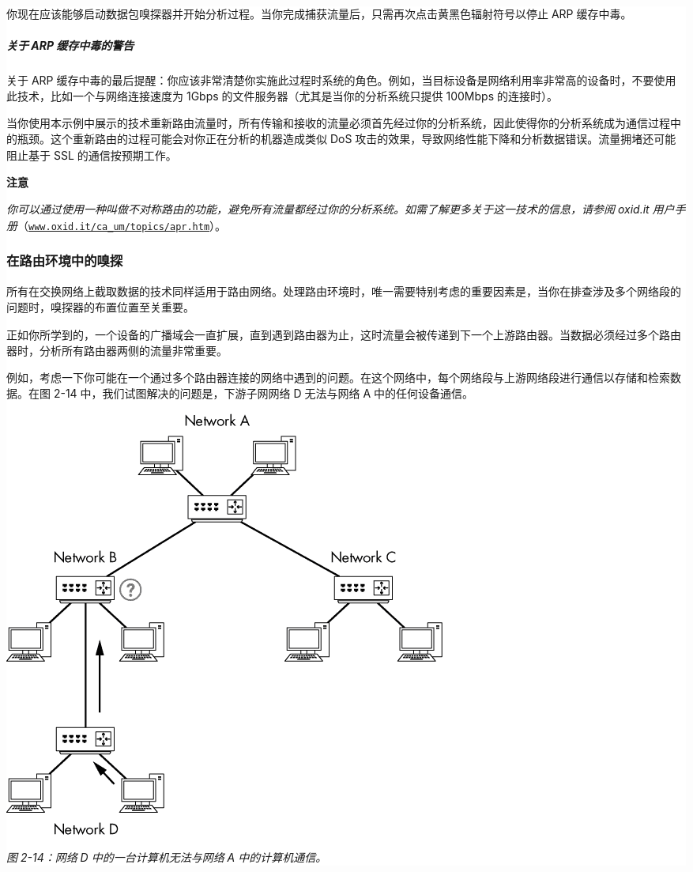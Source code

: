 你现在应该能够启动数据包嗅探器并开始分析过程。当你完成捕获流量后，只需再次点击黄黑色辐射符号以停止 ARP 缓存中毒。

##### **关于 ARP 缓存中毒的警告**

关于 ARP 缓存中毒的最后提醒：你应该非常清楚你实施此过程时系统的角色。例如，当目标设备是网络利用率非常高的设备时，不要使用此技术，比如一个与网络连接速度为 1Gbps 的文件服务器（尤其是当你的分析系统只提供 100Mbps 的连接时）。

当你使用本示例中展示的技术重新路由流量时，所有传输和接收的流量必须首先经过你的分析系统，因此使得你的分析系统成为通信过程中的瓶颈。这个重新路由的过程可能会对你正在分析的机器造成类似 DoS 攻击的效果，导致网络性能下降和分析数据错误。流量拥堵还可能阻止基于 SSL 的通信按预期工作。

**注意**

*你可以通过使用一种叫做不对称路由的功能，避免所有流量都经过你的分析系统。如需了解更多关于这一技术的信息，请参阅 oxid.it 用户手册*（[`www.oxid.it/ca_um/topics/apr.htm`](http://www.oxid.it/ca_um/topics/apr.htm)）。

### **在路由环境中的嗅探**

所有在交换网络上截取数据的技术同样适用于路由网络。处理路由环境时，唯一需要特别考虑的重要因素是，当你在排查涉及多个网络段的问题时，嗅探器的布置位置至关重要。

正如你所学到的，一个设备的广播域会一直扩展，直到遇到路由器为止，这时流量会被传递到下一个上游路由器。当数据必须经过多个路由器时，分析所有路由器两侧的流量非常重要。

例如，考虑一下你可能在一个通过多个路由器连接的网络中遇到的问题。在这个网络中，每个网络段与上游网络段进行通信以存储和检索数据。在图 2-14 中，我们试图解决的问题是，下游子网网络 D 无法与网络 A 中的任何设备通信。

![image](img/f32-01.jpg)

*图 2-14：网络 D 中的一台计算机无法与网络 A 中的计算机通信。*
